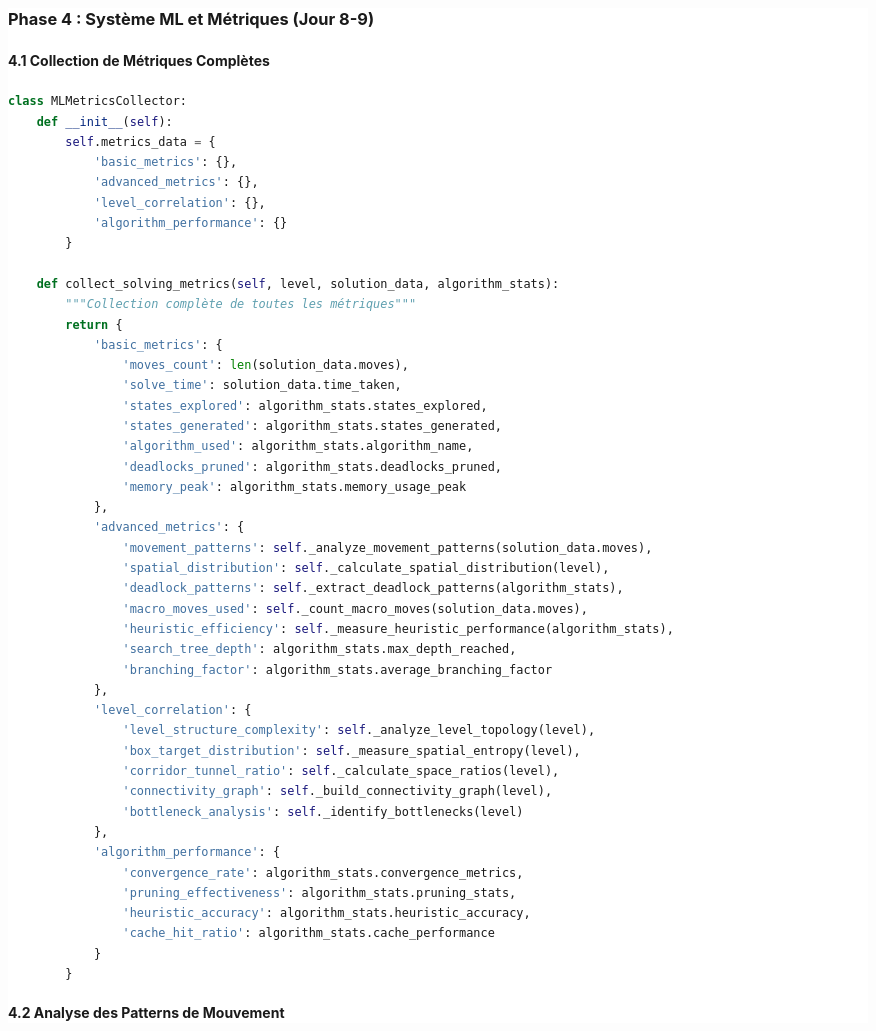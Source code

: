 ### **Phase 4 : Système ML et Métriques (Jour 8-9)**

#### 4.1 Collection de Métriques Complètes

```python
class MLMetricsCollector:
    def __init__(self):
        self.metrics_data = {
            'basic_metrics': {},
            'advanced_metrics': {},
            'level_correlation': {},
            'algorithm_performance': {}
        }
    
    def collect_solving_metrics(self, level, solution_data, algorithm_stats):
        """Collection complète de toutes les métriques"""
        return {
            'basic_metrics': {
                'moves_count': len(solution_data.moves),
                'solve_time': solution_data.time_taken,
                'states_explored': algorithm_stats.states_explored,
                'states_generated': algorithm_stats.states_generated,
                'algorithm_used': algorithm_stats.algorithm_name,
                'deadlocks_pruned': algorithm_stats.deadlocks_pruned,
                'memory_peak': algorithm_stats.memory_usage_peak
            },
            'advanced_metrics': {
                'movement_patterns': self._analyze_movement_patterns(solution_data.moves),
                'spatial_distribution': self._calculate_spatial_distribution(level),
                'deadlock_patterns': self._extract_deadlock_patterns(algorithm_stats),
                'macro_moves_used': self._count_macro_moves(solution_data.moves),
                'heuristic_efficiency': self._measure_heuristic_performance(algorithm_stats),
                'search_tree_depth': algorithm_stats.max_depth_reached,
                'branching_factor': algorithm_stats.average_branching_factor
            },
            'level_correlation': {
                'level_structure_complexity': self._analyze_level_topology(level),
                'box_target_distribution': self._measure_spatial_entropy(level),
                'corridor_tunnel_ratio': self._calculate_space_ratios(level),
                'connectivity_graph': self._build_connectivity_graph(level),
                'bottleneck_analysis': self._identify_bottlenecks(level)
            },
            'algorithm_performance': {
                'convergence_rate': algorithm_stats.convergence_metrics,
                'pruning_effectiveness': algorithm_stats.pruning_stats,
                'heuristic_accuracy': algorithm_stats.heuristic_accuracy,
                'cache_hit_ratio': algorithm_stats.cache_performance
            }
        }
```

#### 4.2 Analyse des Patterns de Mouvement
